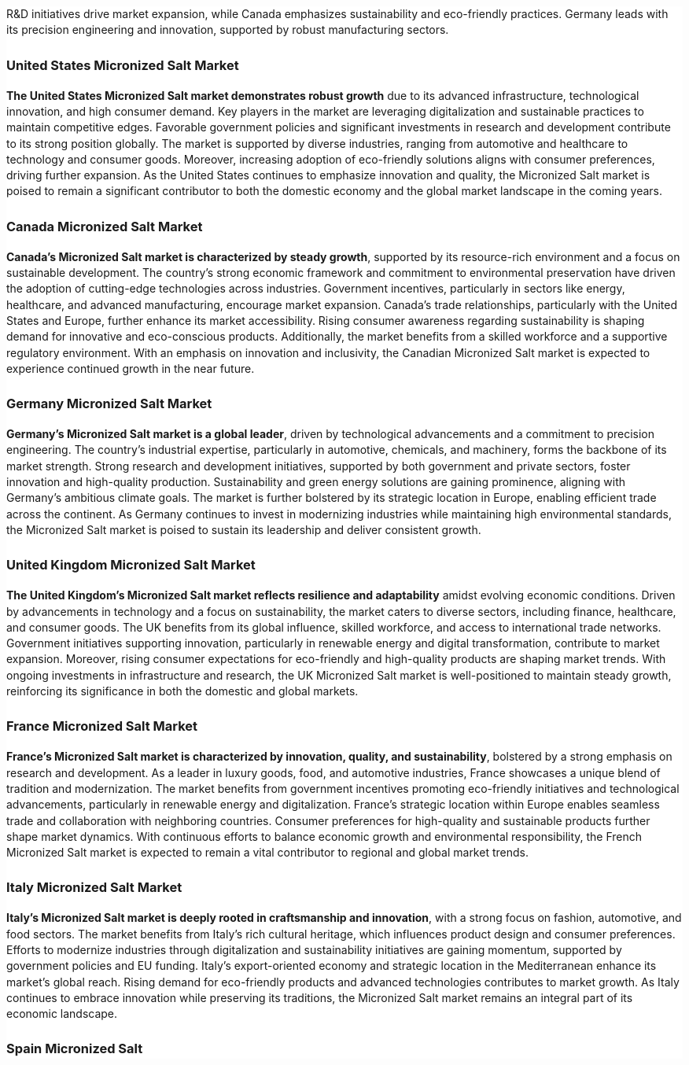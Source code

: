 R&amp;D initiatives drive market expansion, while Canada emphasizes sustainability and eco-friendly practices. Germany leads with its precision engineering and innovation, supported by robust manufacturing sectors.</span></em></p></blockquote><h3><strong>United States Micronized Salt Market</strong></h3><p><strong>The United States Micronized Salt market demonstrates robust growth</strong> due to its advanced infrastructure, technological innovation, and high consumer demand. Key players in the market are leveraging digitalization and sustainable practices to maintain competitive edges. Favorable government policies and significant investments in research and development contribute to its strong position globally. The market is supported by diverse industries, ranging from automotive and healthcare to technology and consumer goods. Moreover, increasing adoption of eco-friendly solutions aligns with consumer preferences, driving further expansion. As the United States continues to emphasize innovation and quality, the Micronized Salt market is poised to remain a significant contributor to both the domestic economy and the global market landscape in the coming years.</p><h3><strong>Canada Micronized Salt Market</strong></h3><p><strong>Canada&rsquo;s Micronized Salt market is characterized by steady growth</strong>, supported by its resource-rich environment and a focus on sustainable development. The country&rsquo;s strong economic framework and commitment to environmental preservation have driven the adoption of cutting-edge technologies across industries. Government incentives, particularly in sectors like energy, healthcare, and advanced manufacturing, encourage market expansion. Canada&rsquo;s trade relationships, particularly with the United States and Europe, further enhance its market accessibility. Rising consumer awareness regarding sustainability is shaping demand for innovative and eco-conscious products. Additionally, the market benefits from a skilled workforce and a supportive regulatory environment. With an emphasis on innovation and inclusivity, the Canadian Micronized Salt market is expected to experience continued growth in the near future.</p><h3><strong>Germany Micronized Salt Market</strong></h3><p><strong>Germany&rsquo;s Micronized Salt market is a global leader</strong>, driven by technological advancements and a commitment to precision engineering. The country&rsquo;s industrial expertise, particularly in automotive, chemicals, and machinery, forms the backbone of its market strength. Strong research and development initiatives, supported by both government and private sectors, foster innovation and high-quality production. Sustainability and green energy solutions are gaining prominence, aligning with Germany&rsquo;s ambitious climate goals. The market is further bolstered by its strategic location in Europe, enabling efficient trade across the continent. As Germany continues to invest in modernizing industries while maintaining high environmental standards, the Micronized Salt market is poised to sustain its leadership and deliver consistent growth.</p><h3><strong>United Kingdom Micronized Salt Market</strong></h3><p><strong>The United Kingdom&rsquo;s Micronized Salt market reflects resilience and adaptability</strong> amidst evolving economic conditions. Driven by advancements in technology and a focus on sustainability, the market caters to diverse sectors, including finance, healthcare, and consumer goods. The UK benefits from its global influence, skilled workforce, and access to international trade networks. Government initiatives supporting innovation, particularly in renewable energy and digital transformation, contribute to market expansion. Moreover, rising consumer expectations for eco-friendly and high-quality products are shaping market trends. With ongoing investments in infrastructure and research, the UK Micronized Salt market is well-positioned to maintain steady growth, reinforcing its significance in both the domestic and global markets.</p><h3><strong>France Micronized Salt Market</strong></h3><p><strong>France&rsquo;s Micronized Salt market is characterized by innovation, quality, and sustainability</strong>, bolstered by a strong emphasis on research and development. As a leader in luxury goods, food, and automotive industries, France showcases a unique blend of tradition and modernization. The market benefits from government incentives promoting eco-friendly initiatives and technological advancements, particularly in renewable energy and digitalization. France&rsquo;s strategic location within Europe enables seamless trade and collaboration with neighboring countries. Consumer preferences for high-quality and sustainable products further shape market dynamics. With continuous efforts to balance economic growth and environmental responsibility, the French Micronized Salt market is expected to remain a vital contributor to regional and global market trends.</p><h3><strong>Italy Micronized Salt Market</strong></h3><p><strong>Italy&rsquo;s Micronized Salt market is deeply rooted in craftsmanship and innovation</strong>, with a strong focus on fashion, automotive, and food sectors. The market benefits from Italy&rsquo;s rich cultural heritage, which influences product design and consumer preferences. Efforts to modernize industries through digitalization and sustainability initiatives are gaining momentum, supported by government policies and EU funding. Italy&rsquo;s export-oriented economy and strategic location in the Mediterranean enhance its market&rsquo;s global reach. Rising demand for eco-friendly products and advanced technologies contributes to market growth. As Italy continues to embrace innovation while preserving its traditions, the Micronized Salt market remains an integral part of its economic landscape.</p><h3><strong>Spain Micronized Salt